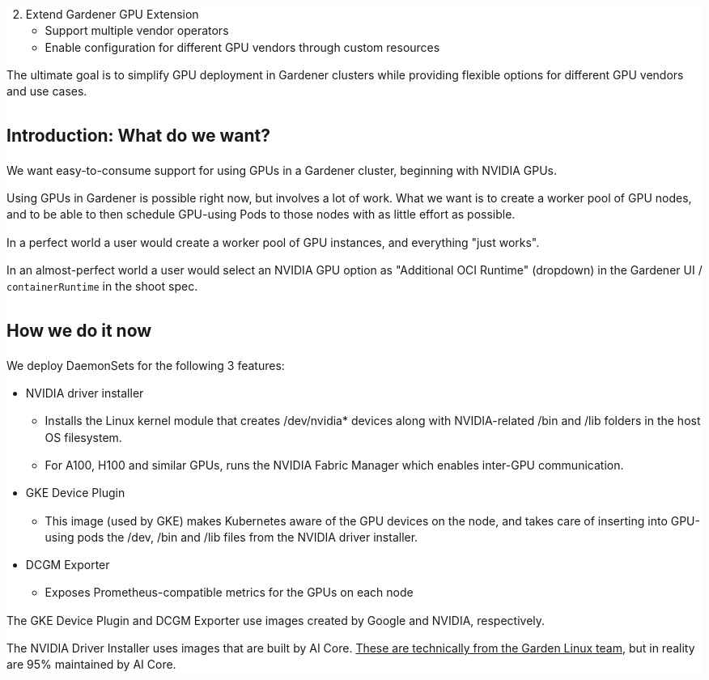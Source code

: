 2. Extend Gardener GPU Extension
    - Support multiple vendor operators
    - Enable configuration for different GPU vendors through custom resources

The ultimate goal is to simplify GPU deployment in Gardener clusters while providing flexible options for different GPU vendors and use cases.


## Introduction: What do we want?

We want easy-to-consume support for using GPUs in a Gardener cluster,
    beginning with NVIDIA GPUs.
    
Using GPUs in Gardener is possible right now, but involves a lot
    of work. What we want is to create a worker pool of GPU nodes, and to be
    able to then schedule GPU-using Pods to those nodes with as
    little effort as possible.

In a perfect world a user would create a worker pool of GPU instances, 
and everything "just works".

In an almost-perfect world a user would select an NVIDIA GPU option
as "Additional OCI Runtime" (dropdown) in the Gardener UI / `containerRuntime` in the shoot spec.

## How we do it now

We deploy DaemonSets for the following 3 features:

  - NVIDIA driver installer
    
      - Installs the Linux kernel module that creates /dev/nvidia\*
        devices along with NVIDIA-related /bin and /lib folders in the
        host OS filesystem.
    
      - For A100, H100 and similar GPUs, runs the NVIDIA Fabric Manager
        which enables inter-GPU communication.


  - GKE Device Plugin
    
      - This image (used by GKE) makes Kubernetes aware of the GPU
        devices on the node, and takes care of inserting into GPU-using
        pods the /dev, /bin and /lib files from the NVIDIA driver
        installer.


  - DCGM Exporter
    
      - Exposes Prometheus-compatible metrics for the GPUs on each node

The GKE Device Plugin and DCGM Exporter use images created by Google and
NVIDIA, respectively.

The NVIDIA Driver Installer uses images that are built by AI Core.
[These are technically from the Garden Linux
team](https://github.com/gardenlinux/gardenlinux-nvidia-installer), but
in reality are 95% maintained by AI Core.
